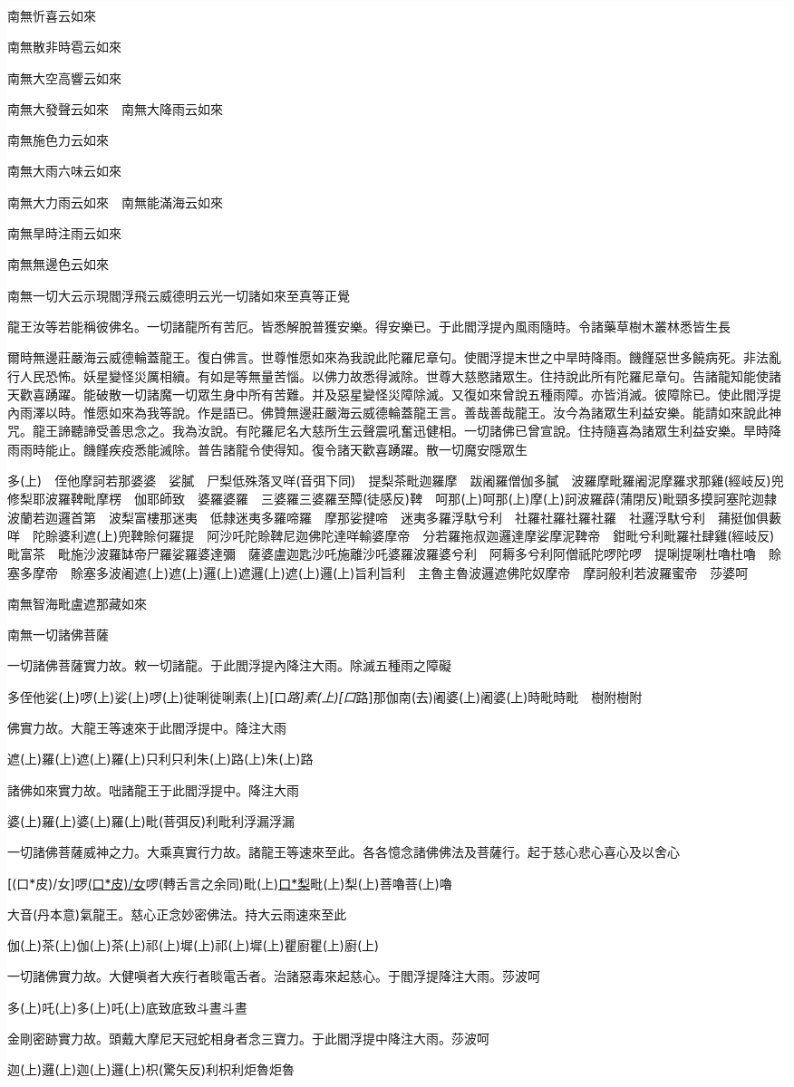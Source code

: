 南無忻喜云如來

南無散非時雹云如來

南無大空高響云如來

南無大發聲云如來　南無大降雨云如來

南無施色力云如來

南無大雨六味云如來

南無大力雨云如來　南無能滿海云如來

南無旱時注雨云如來

南無無邊色云如來

南無一切大云示現閻浮飛云威德明云光一切諸如來至真等正覺

龍王汝等若能稱彼佛名。一切諸龍所有苦厄。皆悉解脫普獲安樂。得安樂已。于此閻浮提內風雨隨時。令諸藥草樹木叢林悉皆生長

爾時無邊莊嚴海云威德輪蓋龍王。復白佛言。世尊惟愿如來為我說此陀羅尼章句。使閻浮提末世之中旱時降雨。饑饉惡世多饒病死。非法亂行人民恐怖。妖星變怪災厲相續。有如是等無量苦惱。以佛力故悉得滅除。世尊大慈愍諸眾生。住持說此所有陀羅尼章句。告諸龍知能使諸天歡喜踴躍。能破散一切諸魔一切眾生身中所有苦難。并及惡星變怪災障除滅。又復如來曾說五種雨障。亦皆消滅。彼障除已。使此閻浮提內雨澤以時。惟愿如來為我等說。作是語已。佛贊無邊莊嚴海云威德輪蓋龍王言。善哉善哉龍王。汝今為諸眾生利益安樂。能請如來說此神咒。龍王諦聽諦受善思念之。我為汝說。有陀羅尼名大慈所生云聲震吼奮迅健相。一切諸佛已曾宣說。住持隨喜為諸眾生利益安樂。旱時降雨雨時能止。饑饉疾疫悉能滅除。普告諸龍令使得知。復令諸天歡喜踴躍。散一切魔安隱眾生

多(上)　侄他摩訶若那婆婆　娑膩　尸梨低殊落叉咩(音弭下同)　提梨茶毗迦羅摩　跋阇羅僧伽多膩　波羅摩毗羅阇泥摩羅求那雞(經岐反)兜修梨耶波羅鞞毗摩楞　伽耶師致　婆羅婆羅　三婆羅三婆羅至贉(徒感反)鞞　呵那(上)呵那(上)摩(上)訶波羅薜(蒲閉反)毗頸多摸訶塞陀迦隸波蘭若迦邏首第　波梨富樓那迷夷　低隸迷夷多羅啼羅　摩那娑揵啼　迷夷多羅浮馱兮利　社羅社羅社羅社羅　社邏浮馱兮利　蒱挺伽俱藪咩　陀賒婆利遮(上)兜鞞賒何羅提　阿沙吒陀賒鞞尼迦佛陀達咩輸婆摩帝　分若羅拖叔迦邏達摩娑摩泥鞞帝　鉗毗兮利毗羅社肆雞(經岐反)毗富茶　毗施沙波羅缽帝尸羅娑羅婆達彌　薩婆盧迦匙沙吒施離沙吒婆羅波羅婆兮利　阿耨多兮利阿僧祇陀啰陀啰　提唎提唎杜嚕杜嚕　賒塞多摩帝　賒塞多波阇遮(上)遮(上)邏(上)遮邏(上)遮(上)邏(上)旨利旨利　主魯主魯波邏遮佛陀奴摩帝　摩訶般利若波羅蜜帝　莎婆呵

南無智海毗盧遮那藏如來

南無一切諸佛菩薩

一切諸佛菩薩實力故。敕一切諸龍。于此閻浮提內降注大雨。除滅五種雨之障礙

多侄他娑(上)啰(上)娑(上)啰(上)徙唎徙唎素(上)[口*路]素(上)[口*路]那伽南(去)阇婆(上)阇婆(上)時毗時毗　樹附樹附

佛實力故。大龍王等速來于此閻浮提中。降注大雨

遮(上)羅(上)遮(上)羅(上)只利只利朱(上)路(上)朱(上)路

諸佛如來實力故。咄諸龍王于此閻浮提中。降注大雨

婆(上)羅(上)婆(上)羅(上)毗(菩弭反)利毗利浮漏浮漏

一切諸佛菩薩威神之力。大乘真實行力故。諸龍王等速來至此。各各憶念諸佛佛法及菩薩行。起于慈心悲心喜心及以舍心

[(口*皮)/女]啰[(口*皮)/女](蒲賀反)啰(轉舌言之余同)毗(上)[口*梨](上)毗(上)梨(上)菩嚕菩(上)嚕

大音(丹本意)氣龍王。慈心正念妙密佛法。持大云雨速來至此

伽(上)茶(上)伽(上)茶(上)祁(上)墀(上)祁(上)墀(上)瞿廚瞿(上)廚(上)

一切諸佛實力故。大健嗔者大疾行者睒電舌者。治諸惡毒來起慈心。于閻浮提降注大雨。莎波呵

多(上)吒(上)多(上)吒(上)底致底致斗晝斗晝

金剛密跡實力故。頭戴大摩尼天冠蛇相身者念三寶力。于此閻浮提中降注大雨。莎波呵

迦(上)邏(上)迦(上)邏(上)枳(驚矢反)利枳利炬魯炬魯
